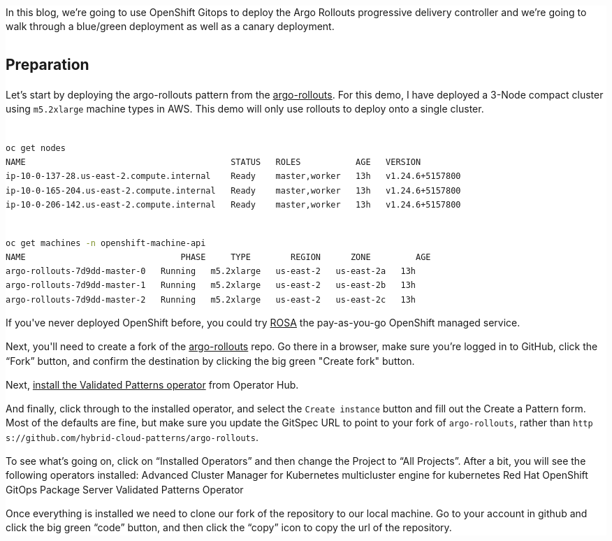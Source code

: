 In this blog, we’re going to use OpenShift Gitops to deploy the Argo Rollouts progressive delivery controller and we’re going to walk through a blue/green deployment as well as a canary deployment.

## Preparation

Let’s start by deploying the argo-rollouts pattern from the [argo-rollouts](https://github.com/hybrid-cloud-patterns/argo-rollouts). For this demo, I have deployed a 3-Node compact cluster using `m5.2xlarge` machine types in AWS. This demo will only use rollouts to deploy onto a single cluster.

```sh

oc get nodes
NAME                                         STATUS   ROLES           AGE   VERSION
ip-10-0-137-28.us-east-2.compute.internal    Ready    master,worker   13h   v1.24.6+5157800
ip-10-0-165-204.us-east-2.compute.internal   Ready    master,worker   13h   v1.24.6+5157800
ip-10-0-206-142.us-east-2.compute.internal   Ready    master,worker   13h   v1.24.6+5157800

```

```sh

oc get machines -n openshift-machine-api
NAME                               PHASE     TYPE        REGION      ZONE         AGE
argo-rollouts-7d9dd-master-0   Running   m5.2xlarge   us-east-2   us-east-2a   13h
argo-rollouts-7d9dd-master-1   Running   m5.2xlarge   us-east-2   us-east-2b   13h
argo-rollouts-7d9dd-master-2   Running   m5.2xlarge   us-east-2   us-east-2c   13h

```

If you've never deployed OpenShift before, you could try [ROSA](https://cloud.redhat.com/learn/getting-started-red-hat-openshift-service-aws-rosa/deploy-rosa-cluster) the pay-as-you-go OpenShift managed service.

Next, you'll need to create a fork of the [argo-rollouts](https://github.com/hybrid-cloud-patterns/argo-rollouts/) repo.
Go there in a browser, make sure you’re logged in to GitHub, click the “Fork” button, and confirm the destination by clicking the big green "Create fork" button.

Next, [install the Validated Patterns operator](https://validatedpatterns.io/infrastructure/using-validated-pattern-operator/) from Operator Hub.

And finally, click through to the installed operator, and select the `Create
instance` button and fill out the Create a Pattern form.  Most of the defaults
are fine, but make sure you update the GitSpec URL to point to your fork of
`argo-rollouts`, rather than `https://github.com/hybrid-cloud-patterns/argo-rollouts`.

To see what’s going on, click on “Installed Operators” and then change the Project to “All Projects”. After a bit, you will see the following operators installed:
Advanced Cluster Manager for Kubernetes
multicluster engine for kubernetes
Red Hat OpenShift GitOps
Package Server
Validated Patterns Operator

Once everything is installed we need to clone our fork of the repository to our local machine. Go to your account in github and click the big green “code” button, and then click the “copy” icon to copy the url of the repository.
